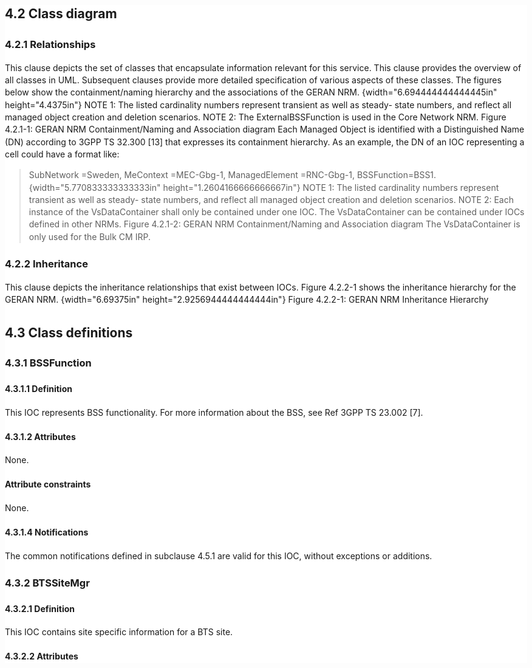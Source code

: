 ## 4.2 Class diagram
### 4.2.1 Relationships
This clause depicts the set of classes that encapsulate information relevant
for this service. This clause provides the overview of all classes in UML.
Subsequent clauses provide more detailed specification of various aspects of
these classes.
The figures below show the containment/naming hierarchy and the associations
of the GERAN NRM.
{width="6.694444444444445in" height="4.4375in"}
NOTE 1: The listed cardinality numbers represent transient as well as steady-
state numbers, and reflect all managed object creation and deletion scenarios.
NOTE 2: The ExternalBSSFunction is used in the Core Network NRM.
Figure 4.2.1-1: GERAN NRM Containment/Naming and Association diagram
Each Managed Object is identified with a Distinguished Name (DN) according to
3GPP TS 32.300 [13] that expresses its containment hierarchy. As an example,
the DN of an IOC representing a cell could have a format like:
> SubNetwork =Sweden, MeContext =MEC-Gbg-1, ManagedElement =RNC-Gbg-1,
> BSSFunction=BSS1.
{width="5.770833333333333in" height="1.2604166666666667in"}
NOTE 1: The listed cardinality numbers represent transient as well as steady-
state numbers, and reflect all managed object creation and deletion scenarios.
NOTE 2: Each instance of the VsDataContainer shall only be contained under one
IOC. The VsDataContainer can be contained under IOCs defined in other NRMs.
Figure 4.2.1-2: GERAN NRM Containment/Naming and Association diagram
The VsDataContainer is only used for the Bulk CM IRP.
### 4.2.2 Inheritance
This clause depicts the inheritance relationships that exist between IOCs.
Figure 4.2.2-1 shows the inheritance hierarchy for the GERAN NRM.
{width="6.69375in" height="2.9256944444444444in"}
Figure 4.2.2-1: GERAN NRM Inheritance Hierarchy
## 4.3 Class definitions
### 4.3.1 BSSFunction
#### 4.3.1.1 Definition
This IOC represents BSS functionality. For more information about the BSS, see
Ref 3GPP TS 23.002 [7].
#### 4.3.1.2 Attributes
None.
#### Attribute constraints
None.
#### 4.3.1.4 Notifications
The common notifications defined in subclause 4.5.1 are valid for this IOC,
without exceptions or additions.
### 4.3.2 BTSSiteMgr
#### 4.3.2.1 Definition
This IOC contains site specific information for a BTS site.
#### 4.3.2.2 Attributes